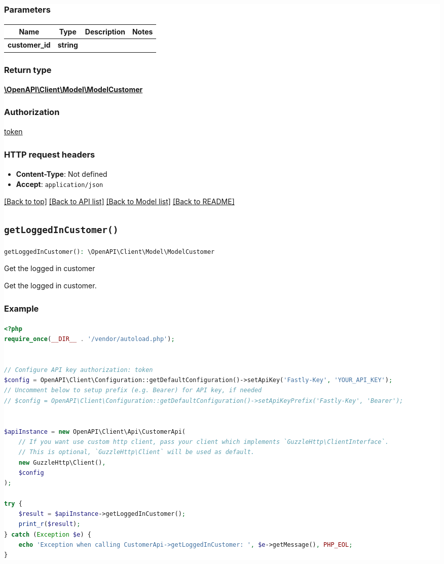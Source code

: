 ### Parameters

Name | Type | Description  | Notes
------------- | ------------- | ------------- | -------------
 **customer_id** | **string**|  |

### Return type

[**\OpenAPI\Client\Model\ModelCustomer**](../Model/ModelCustomer.md)

### Authorization

[token](../../README.md#token)

### HTTP request headers

- **Content-Type**: Not defined
- **Accept**: `application/json`

[[Back to top]](#) [[Back to API list]](../../README.md#endpoints)
[[Back to Model list]](../../README.md#models)
[[Back to README]](../../README.md)

## `getLoggedInCustomer()`

```php
getLoggedInCustomer(): \OpenAPI\Client\Model\ModelCustomer
```

Get the logged in customer

Get the logged in customer.

### Example

```php
<?php
require_once(__DIR__ . '/vendor/autoload.php');


// Configure API key authorization: token
$config = OpenAPI\Client\Configuration::getDefaultConfiguration()->setApiKey('Fastly-Key', 'YOUR_API_KEY');
// Uncomment below to setup prefix (e.g. Bearer) for API key, if needed
// $config = OpenAPI\Client\Configuration::getDefaultConfiguration()->setApiKeyPrefix('Fastly-Key', 'Bearer');


$apiInstance = new OpenAPI\Client\Api\CustomerApi(
    // If you want use custom http client, pass your client which implements `GuzzleHttp\ClientInterface`.
    // This is optional, `GuzzleHttp\Client` will be used as default.
    new GuzzleHttp\Client(),
    $config
);

try {
    $result = $apiInstance->getLoggedInCustomer();
    print_r($result);
} catch (Exception $e) {
    echo 'Exception when calling CustomerApi->getLoggedInCustomer: ', $e->getMessage(), PHP_EOL;
}
```
